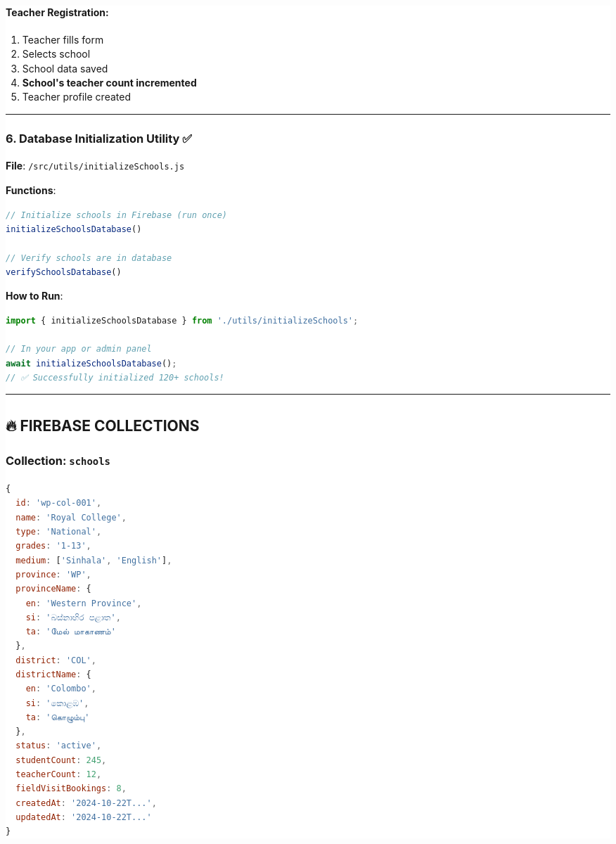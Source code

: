 #### **Teacher Registration**:
1. Teacher fills form
2. Selects school
3. School data saved
4. **School's teacher count incremented**
5. Teacher profile created

---

### **6. Database Initialization Utility** ✅

**File**: `/src/utils/initializeSchools.js`

**Functions**:
```javascript
// Initialize schools in Firebase (run once)
initializeSchoolsDatabase()

// Verify schools are in database
verifySchoolsDatabase()
```

**How to Run**:
```javascript
import { initializeSchoolsDatabase } from './utils/initializeSchools';

// In your app or admin panel
await initializeSchoolsDatabase();
// ✅ Successfully initialized 120+ schools!
```

---

## 🔥 **FIREBASE COLLECTIONS**

### **Collection: `schools`**
```javascript
{
  id: 'wp-col-001',
  name: 'Royal College',
  type: 'National',
  grades: '1-13',
  medium: ['Sinhala', 'English'],
  province: 'WP',
  provinceName: {
    en: 'Western Province',
    si: 'බස්නාහිර පළාත',
    ta: 'மேல் மாகாணம்'
  },
  district: 'COL',
  districtName: {
    en: 'Colombo',
    si: 'කොළඹ',
    ta: 'கொழும்பு'
  },
  status: 'active',
  studentCount: 245,
  teacherCount: 12,
  fieldVisitBookings: 8,
  createdAt: '2024-10-22T...',
  updatedAt: '2024-10-22T...'
}
```
